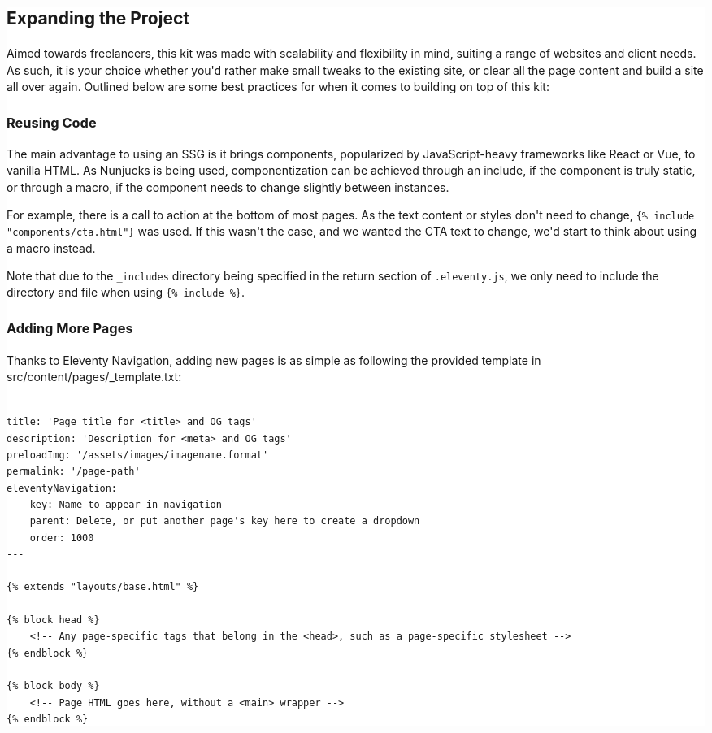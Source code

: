 ## Expanding the Project

Aimed towards freelancers, this kit was made with scalability and flexibility in mind, suiting a range of websites and client needs. As such, it is your choice
whether you'd rather make small tweaks to the existing site, or clear all the page content and build a site all over again. Outlined below are some best
practices for when it comes to building on top of this kit:

<a name="reusingCode"></a>

### Reusing Code

The main advantage to using an SSG is it brings components, popularized by JavaScript-heavy frameworks like React or Vue, to vanilla HTML. As Nunjucks is being
used, componentization can be achieved through an <a href="https://mozilla.github.io/nunjucks/templating.html#include">include</a>, if the component is truly
static, or through a <a href="https://mozilla.github.io/nunjucks/templating.html#macro">macro</a>, if the component needs to change slightly between instances.

For example, there is a call to action at the bottom of most pages. As the text content or styles don't need to change, `{% include "components/cta.html"}` was
used. If this wasn't the case, and we wanted the CTA text to change, we'd start to think about using a macro instead.

Note that due to the `_includes` directory being specified in the return section of `.eleventy.js`, we only need to include the directory and file when using
`{% include %}`.

<a name="addingMorePages"></a>

### Adding More Pages

Thanks to Eleventy Navigation, adding new pages is as simple as following the provided template in src/content/pages/\_template.txt:

```
---
title: 'Page title for <title> and OG tags'
description: 'Description for <meta> and OG tags'
preloadImg: '/assets/images/imagename.format'
permalink: '/page-path'
eleventyNavigation:
    key: Name to appear in navigation
    parent: Delete, or put another page's key here to create a dropdown
    order: 1000
---

{% extends "layouts/base.html" %}

{% block head %}
    <!-- Any page-specific tags that belong in the <head>, such as a page-specific stylesheet -->
{% endblock %}

{% block body %}
    <!-- Page HTML goes here, without a <main> wrapper -->
{% endblock %}
```

